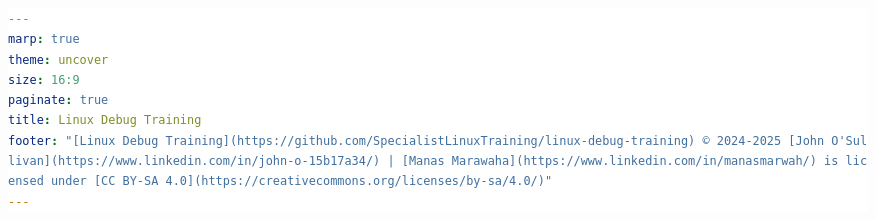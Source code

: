 ```yaml
---
marp: true
theme: uncover
size: 16:9
paginate: true
title: Linux Debug Training
footer: "[Linux Debug Training](https://github.com/SpecialistLinuxTraining/linux-debug-training) © 2024-2025 [John O'Sullivan](https://www.linkedin.com/in/john-o-15b17a34/) | [Manas Marawaha](https://www.linkedin.com/in/manasmarwah/) is licensed under [CC BY-SA 4.0](https://creativecommons.org/licenses/by-sa/4.0/)"
---
```

<style>
  section { background-image: url('../../Resources/png/background.png'); background-size: contain; font-family: 'Times New Roman', serif !important; background-color: #fff; text-align: left; top: 20; font-size: 26px;}
  h1 {   font-size: 50px;   color: #09c;   position: absolute; padding: 20px;   top: 0;   left: 0;   right:  0;  text-align: center;}
  h2 {   font-size: 52px;   color: #09c;   position: absolute; padding: 20px;   top: 20;   left: 0;   right:  0;  text-align: center;} 
  h3 {   font-size: 52px;   color: #09c;   position: relative; padding: 0px;   top: 0;   left: 0;   right:  0;  text-align: center;} 
  h5 {   font-size: 20px;   color: #09c;   position: absolute; padding: 10px;   top: 5;  left: 0;   right:  0; } 

footer {
  text-align: center;
  position: absolute;
  padding: 4px;
  bottom: 0;
  left: 0;
  right:  0;
  z-index: 5; 
  color: #09c;
  background: none;
  font-size: 14px;
  text-align: center;
}

section.no-footer footer {
    display: none;
}

ul {
  text-align: left;
  margin-left: 1.5em;
}

li {
    text-align: left;
  }
